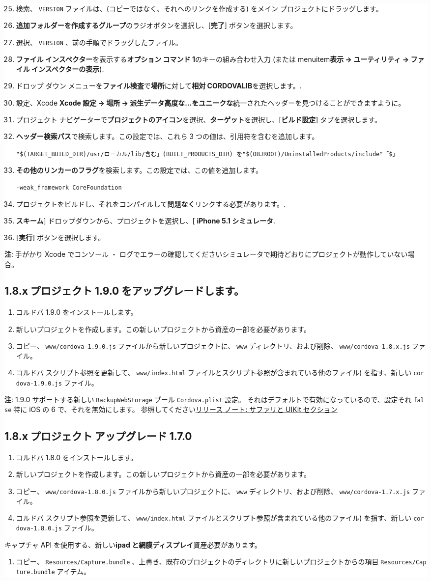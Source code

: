 25. 検索、 `VERSION` ファイルは、(コピーではなく、それへのリンクを作成する) をメイン プロジェクトにドラッグします。

26. **追加フォルダーを作成するグループ**のラジオボタンを選択し、[**完了**] ボタンを選択します。

27. 選択、 `VERSION` 、前の手順でドラッグしたファイル。

28. **ファイル インスペクター**を表示する**オプション コマンド 1**のキーの組み合わせ入力 (または menuitem**表示 → ユーティリティ → ファイル インスペクターの表示**).

29. ドロップ ダウン メニューを**ファイル検査**で**場所**に対して**相対 CORDOVALIB**を選択します。.

30. 設定、Xcode **Xcode 設定 → 場所 → 派生データ高度な...**を**ユニークな**統一されたヘッダーを見つけることができますように。

31. プロジェクト ナビゲーターで**プロジェクトのアイコン**を選択、**ターゲット**を選択し、[**ビルド設定**] タブを選択します。

32. **ヘッダー検索パス**で検索します。この設定では、これら 3 つの値は、引用符を含むを追加します。
    
        "$(TARGET_BUILD_DIR)/usr/ローカル/lib/含む」(BUILT_PRODUCTS_DIR) を"$(OBJROOT)/UninstalledProducts/include"「$」
        

33. **その他のリンカーのフラグ**を検索します。この設定では、この値を追加します。
    
        -weak_framework CoreFoundation
        

34. プロジェクトをビルドし、それをコンパイルして問題**なく**リンクする必要があります。.

35. **スキーム**] ドロップダウンから、プロジェクトを選択し、[ **iPhone 5.1 シミュレータ**.

36. [**実行**] ボタンを選択します。

**注**: 手がかり Xcode でコンソール ・ ログでエラーの確認してくださいシミュレータで期待どおりにプロジェクトが動作していない場合。

## 1.8.x プロジェクト 1.9.0 をアップグレードします。

1.  コルドバ 1.9.0 をインストールします。

2.  新しいプロジェクトを作成します。この新しいプロジェクトから資産の一部を必要があります。

3.  コピー、 `www/cordova-1.9.0.js` ファイルから新しいプロジェクトに、 `www` ディレクトリ、および削除、 `www/cordova-1.8.x.js` ファイル。

4.  コルドバ スクリプト参照を更新して、 `www/index.html` ファイルとスクリプト参照が含まれている他のファイル) を指す、新しい `cordova-1.9.0.js` ファイル。

**注**: 1.9.0 サポートする新しい `BackupWebStorage` ブール `Cordova.plist` 設定。 それはデフォルトで有効になっているので、設定それ `false` 特に iOS の 6 で、それを無効にします。 参照してください[リリース ノート: サファリと UIKit セクション][17]

 [17]: https://developer.apple.com/library/prerelease/ios/#releasenotes/General/RN-iOSSDK-6_0/_index.html

## 1.8.x プロジェクト アップグレード 1.7.0

1.  コルドバ 1.8.0 をインストールします。

2.  新しいプロジェクトを作成します。この新しいプロジェクトから資産の一部を必要があります。

3.  コピー、 `www/cordova-1.8.0.js` ファイルから新しいプロジェクトに、 `www` ディレクトリ、および削除、 `www/cordova-1.7.x.js` ファイル。

4.  コルドバ スクリプト参照を更新して、 `www/index.html` ファイルとスクリプト参照が含まれている他のファイル) を指す、新しい `cordova-1.8.0.js` ファイル。

キャプチャ API を使用する、新しい**ipad と網膜ディスプレイ**資産必要があります。

1.  コピー、 `Resources/Capture.bundle` 、上書き、既存のプロジェクトのディレクトリに新しいプロジェクトからの項目 `Resources/Capture.bundle` アイテム。


 [1]: https://issues.apache.org/jira/browse/CB-4323
 [2]: https://issues.apache.org/jira/browse/CB-3458
 [3]: https://git-wip-us.apache.org/repos/asf?p=cordova-ios.git;a=blobdiff;f=bin/templates/project/__TESTING__/Classes/AppDelegate.m;h=5c05ac80e056753c0e8736f887ba9f28d5b0774c;hp=623ad8ec3c46f656ea18c6c3a190d650dd64e479;hb=c6e71147386d4ad94b07428952d1aae0a9cbf3f5;hpb=c017fda8af00375a453cf27cfc488647972e9a23
 [4]: https://git-wip-us.apache.org/repos/asf?p=cordova-ios.git;a=blobdiff;f=bin/templates/project/__TESTING__/config.xml;h=537705d76a5ef6bc5e57a8ebfcab78c02bb4110b;hp=8889726d9a8f8c530fe1371c56d858c34552992a;hb=064239b7b5fa9a867144cf1ee8b2fb798ce1f988;hpb=c9f233250d4b800f3412eeded811daaafb17b2cc
 [5]: https://git-wip-us.apache.org/repos/asf?p=cordova-ios.git;a=blobdiff;f=bin/templates/project/__TESTING__/Classes/AppDelegate.m;h=124a56bb4f361e95616f44d6d6f5a96ffa439b60;hp=318f79326176be8f16ebc93bad85dd745f4205b6;hb=a28c7712810a63396e9f32fa4eb94fe3f8b93985;hpb=36acdf55e4cab52802d73764c8a4b5b42cf18ef9
 [6]: https://git-wip-us.apache.org/repos/asf?p=cordova-ios.git;a=blobdiff;f=bin/templates/project/__TESTING__/config.xml;h=1555b5e81de326a07efe0bccaa5f5e2326b07a9a;hp=0652d60f8d35ac13c825c572dca6ed01fea4a540;hb=95f16a6dc252db0299b8e2bb53797995b1e39aa1;hpb=a2de90b8f5f5f68bd9520bcbbb9afa3ac409b96d
 [7]: https://git-wip-us.apache.org/repos/asf?p=cordova-ios.git;a=blobdiff;f=bin/templates/project/__TESTING__/config.xml;h=d307827b7e67301171a913417fb10003d43ce39d;hp=04260aa9786d6d74ab20a07c86d7e8b34e31968c;hb=97b89edfae3527828c0ca6bb2f6d58d9ded95188;hpb=942d33c8e7174a5766029ea1232ba2e0df745c3f
 [8]: https://git-wip-us.apache.org/repos/asf?p=cordova-ios.git;a=blobdiff;f=bin/templates/project/__TESTING__/config.xml;h=8889726d9a8f8c530fe1371c56d858c34552992a;hp=d307827b7e67301171a913417fb10003d43ce39d;hb=57982de638a4dce6ae130a26662591741b065f00;hpb=ec411f18309d577b4debefd9a2f085ba719701d5
 [9]: https://git-wip-us.apache.org/repos/asf?p=cordova-ios.git;a=blobdiff;f=bin/templates/project/__TESTING__/Classes/AppDelegate.m;h=318f79326176be8f16ebc93bad85dd745f4205b6;hp=6dc7bfc84f0ecede4cc43d2a3256ef7c5383b9fe;hb=4001ae13fcb1fcbe73168327630fbc0ce44703d0;hpb=299a324e8c30065fc4511c1fe59c6515d4842f09
 [10]: https://git-wip-us.apache.org/repos/asf?p=cordova-ios.git;a=blobdiff;f=bin/templates/project/__TESTING__/config.xml;h=903944c4b1e58575295c820e154be2f5f09e6314;hp=721c734120b13004a4a543ee25f4287e541f34be;hb=ae467249b4a256bd31ee89aea7a06f4f2316b8ac;hpb=9e39f7ef8096fb15b38121ab0e245a3a958d9cbb
 [11]: https://git-wip-us.apache.org/repos/asf?p=cordova-ios.git;a=blobdiff;f=bin/templates/project/__TESTING__/config.xml;h=64e71636f5dd79fa0978a97b9ff5aa3860a493f5;hp=d8579352dfb21c14e5748e09b2cf3f4396450163;hb=0e711f8d09377a7ac10ff6be4ec17d22cdbee88d;hpb=57c3c082ed9be41c0588d0d63a1d2bfcd2ed878c
 [12]: https://git-wip-us.apache.org/repos/asf?p=cordova-ios.git;a=blobdiff;f=bin/templates/project/__TESTING__/config.xml;h=721c734120b13004a4a543ee25f4287e541f34be;hp=7d67508b70914aa921a16e79f79c00512502a8b6;hb=187bf21b308551bfb4b98b1a5e11edf04f699791;hpb=03b8854bdf039bcefbe0212db937abd81ac675e4
 [13]: https://git-wip-us.apache.org/repos/asf?p=cordova-ios.git;a=blobdiff;f=bin/templates/project/__TESTING__/Classes/MainViewController.m;h=5f9eeac15c2437cd02a6eb5835b48374e9b94100;hp=89da1082d06ba5e5d0dffc5b2e75a3a06d5c2aa6;hb=b4a2e4ae0445ba7aec788090dce9b822d67edfd8;hpb=a484850f4610e73c7b20cd429a7794ba829ec997
 [14]: https://git-wip-us.apache.org/repos/asf?p=cordova-ios.git;a=blobdiff;f=bin/templates/project/__TESTING__/Classes/AppDelegate.m;h=6dc7bfc84f0ecede4cc43d2a3256ef7c5383b9fe;hp=1ca3dafeb354c4442b7e149da4f281675aa6b740;hb=6749c17640c5fed8a7d3a0b9cca204b89a855baa;hpb=deabeeb6fcb35bac9360b053c8bf902b45e6de4d
 [15]: https://git-wip-us.apache.org/repos/asf?p=cordova-ios.git;a=blobdiff;f=bin/templates/project/__TESTING__/config.xml;h=7d67508b70914aa921a16e79f79c00512502a8b6;hp=337d38da6f40c7432b0bce05aa3281d797eec40a;hb=6749c17640c5fed8a7d3a0b9cca204b89a855baa;hpb=deabeeb6fcb35bac9360b053c8bf902b45e6de4d
 [16]: https://developer.apple.com/library/ios/#recipes/xcode_help-project_editor/Articles/AddingaLibrarytoaTarget.html